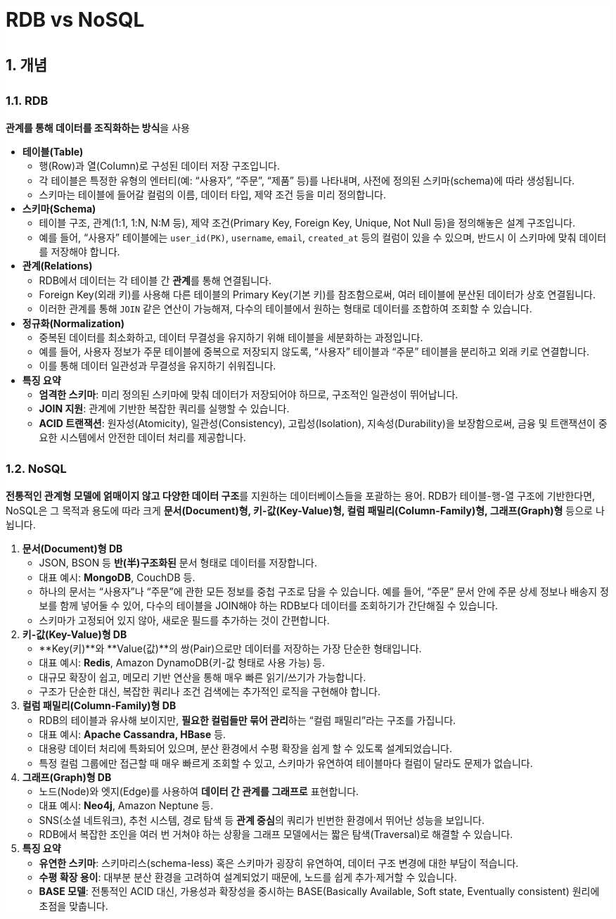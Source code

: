 # RDB vs NoSQL

## 1. 개념

### 1.1. RDB

**관계를 통해 데이터를 조직화하는 방식**을 사용

* **테이블(Table)**
  * 행(Row)과 열(Column)로 구성된 데이터 저장 구조입니다.
  * 각 테이블은 특정한 유형의 엔터티(예: “사용자”, “주문”, “제품” 등)를 나타내며, 사전에 정의된 스키마(schema)에 따라 생성됩니다.
  * 스키마는 테이블에 들어갈 컬럼의 이름, 데이터 타입, 제약 조건 등을 미리 정의합니다.
* **스키마(Schema)**
  * 테이블 구조, 관계(1:1, 1:N, N:M 등), 제약 조건(Primary Key, Foreign Key, Unique, Not Null 등)을 정의해놓은 설계 구조입니다.
  * 예를 들어, “사용자” 테이블에는 `user_id(PK)`, `username`, `email`, `created_at` 등의 컬럼이 있을 수 있으며, 반드시 이 스키마에 맞춰 데이터를 저장해야 합니다.
* **관계(Relations)**
  * RDB에서 데이터는 각 테이블 간 **관계**를 통해 연결됩니다.
  * Foreign Key(외래 키)를 사용해 다른 테이블의 Primary Key(기본 키)를 참조함으로써, 여러 테이블에 분산된 데이터가 상호 연결됩니다.
  * 이러한 관계를 통해 `JOIN` 같은 연산이 가능해져, 다수의 테이블에서 원하는 형태로 데이터를 조합하여 조회할 수 있습니다.
* **정규화(Normalization)**
  * 중복된 데이터를 최소화하고, 데이터 무결성을 유지하기 위해 테이블을 세분화하는 과정입니다.
  * 예를 들어, 사용자 정보가 주문 테이블에 중복으로 저장되지 않도록, “사용자” 테이블과 “주문” 테이블을 분리하고 외래 키로 연결합니다.
  * 이를 통해 데이터 일관성과 무결성을 유지하기 쉬워집니다.
* **특징 요약**
  * **엄격한 스키마**: 미리 정의된 스키마에 맞춰 데이터가 저장되어야 하므로, 구조적인 일관성이 뛰어납니다.
  * **JOIN 지원**: 관계에 기반한 복잡한 쿼리를 실행할 수 있습니다.
  * **ACID 트랜잭션**: 원자성(Atomicity), 일관성(Consistency), 고립성(Isolation), 지속성(Durability)을 보장함으로써, 금융 및 트랜잭션이 중요한 시스템에서 안전한 데이터 처리를 제공합니다.



### 1.2. NoSQL

**전통적인 관계형 모델에 얽매이지 않고 다양한 데이터 구조**를 지원하는 데이터베이스들을 포괄하는 용어. RDB가 테이블-행-열 구조에 기반한다면, NoSQL은 그 목적과 용도에 따라 크게 **문서(Document)형, 키-값(Key-Value)형, 컬럼 패밀리(Column-Family)형, 그래프(Graph)형** 등으로 나뉩니다.

1. **문서(Document)형 DB**
   * JSON, BSON 등 **반(半)구조화된** 문서 형태로 데이터를 저장합니다.
   * 대표 예시: **MongoDB**, CouchDB 등.
   * 하나의 문서는 “사용자”나 “주문”에 관한 모든 정보를 중첩 구조로 담을 수 있습니다. 예를 들어, “주문” 문서 안에 주문 상세 정보나 배송지 정보를 함께 넣어둘 수 있어, 다수의 테이블을 JOIN해야 하는 RDB보다 데이터를 조회하기가 간단해질 수 있습니다.
   * 스키마가 고정되어 있지 않아, 새로운 필드를 추가하는 것이 간편합니다.
2. **키-값(Key-Value)형 DB**
   * \*\*Key(키)\*\*와 \*\*Value(값)\*\*의 쌍(Pair)으로만 데이터를 저장하는 가장 단순한 형태입니다.
   * 대표 예시: **Redis**, Amazon DynamoDB(키-값 형태로 사용 가능) 등.
   * 대규모 확장이 쉽고, 메모리 기반 연산을 통해 매우 빠른 읽기/쓰기가 가능합니다.
   * 구조가 단순한 대신, 복잡한 쿼리나 조건 검색에는 추가적인 로직을 구현해야 합니다.
3. **컬럼 패밀리(Column-Family)형 DB**
   * RDB의 테이블과 유사해 보이지만, **필요한 컬럼들만 묶어 관리**하는 “컬럼 패밀리”라는 구조를 가집니다.
   * 대표 예시: **Apache Cassandra, HBase** 등.
   * 대용량 데이터 처리에 특화되어 있으며, 분산 환경에서 수평 확장을 쉽게 할 수 있도록 설계되었습니다.
   * 특정 컬럼 그룹에만 접근할 때 매우 빠르게 조회할 수 있고, 스키마가 유연하여 테이블마다 컬럼이 달라도 문제가 없습니다.
4. **그래프(Graph)형 DB**
   * 노드(Node)와 엣지(Edge)를 사용하여 **데이터 간 관계를 그래프로** 표현합니다.
   * 대표 예시: **Neo4j**, Amazon Neptune 등.
   * SNS(소셜 네트워크), 추천 시스템, 경로 탐색 등 **관계 중심**의 쿼리가 빈번한 환경에서 뛰어난 성능을 보입니다.
   * RDB에서 복잡한 조인을 여러 번 거쳐야 하는 상황을 그래프 모델에서는 짧은 탐색(Traversal)로 해결할 수 있습니다.
5. **특징 요약**
   * **유연한 스키마**: 스키마리스(schema-less) 혹은 스키마가 굉장히 유연하여, 데이터 구조 변경에 대한 부담이 적습니다.
   * **수평 확장 용이**: 대부분 분산 환경을 고려하여 설계되었기 때문에, 노드를 쉽게 추가·제거할 수 있습니다.
   * **BASE 모델**: 전통적인 ACID 대신, 가용성과 확장성을 중시하는 BASE(Basically Available, Soft state, Eventually consistent) 원리에 초점을 맞춥니다.
